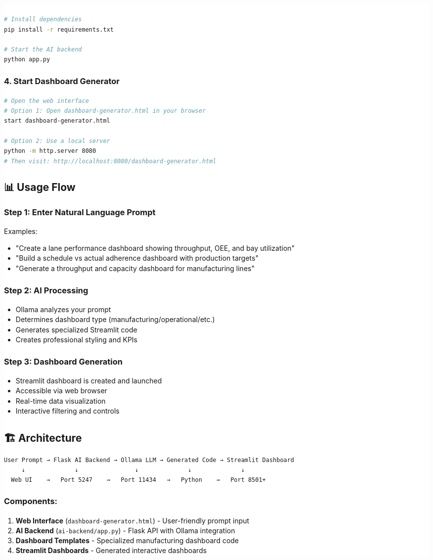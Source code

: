 ```bash

# Install dependencies
pip install -r requirements.txt

# Start the AI backend
python app.py
```

### 4. Start Dashboard Generator
```bash
# Open the web interface
# Option 1: Open dashboard-generator.html in your browser
start dashboard-generator.html

# Option 2: Use a local server
python -m http.server 8080
# Then visit: http://localhost:8080/dashboard-generator.html
```

## 📊 Usage Flow

### Step 1: Enter Natural Language Prompt
Examples:
- "Create a lane performance dashboard showing throughput, OEE, and bay utilization"
- "Build a schedule vs actual adherence dashboard with production targets"
- "Generate a throughput and capacity dashboard for manufacturing lines"

### Step 2: AI Processing
- Ollama analyzes your prompt
- Determines dashboard type (manufacturing/operational/etc.)
- Generates specialized Streamlit code
- Creates professional styling and KPIs

### Step 3: Dashboard Generation
- Streamlit dashboard is created and launched
- Accessible via web browser
- Real-time data visualization
- Interactive filtering and controls

## 🏗️ Architecture

```
User Prompt → Flask AI Backend → Ollama LLM → Generated Code → Streamlit Dashboard
     ↓              ↓                ↓              ↓              ↓
  Web UI    →   Port 5247    →   Port 11434   →   Python    →   Port 8501+
```

### Components:
1. **Web Interface** (`dashboard-generator.html`) - User-friendly prompt input
2. **AI Backend** (`ai-backend/app.py`) - Flask API with Ollama integration
3. **Dashboard Templates** - Specialized manufacturing dashboard code
4. **Streamlit Dashboards** - Generated interactive dashboards
